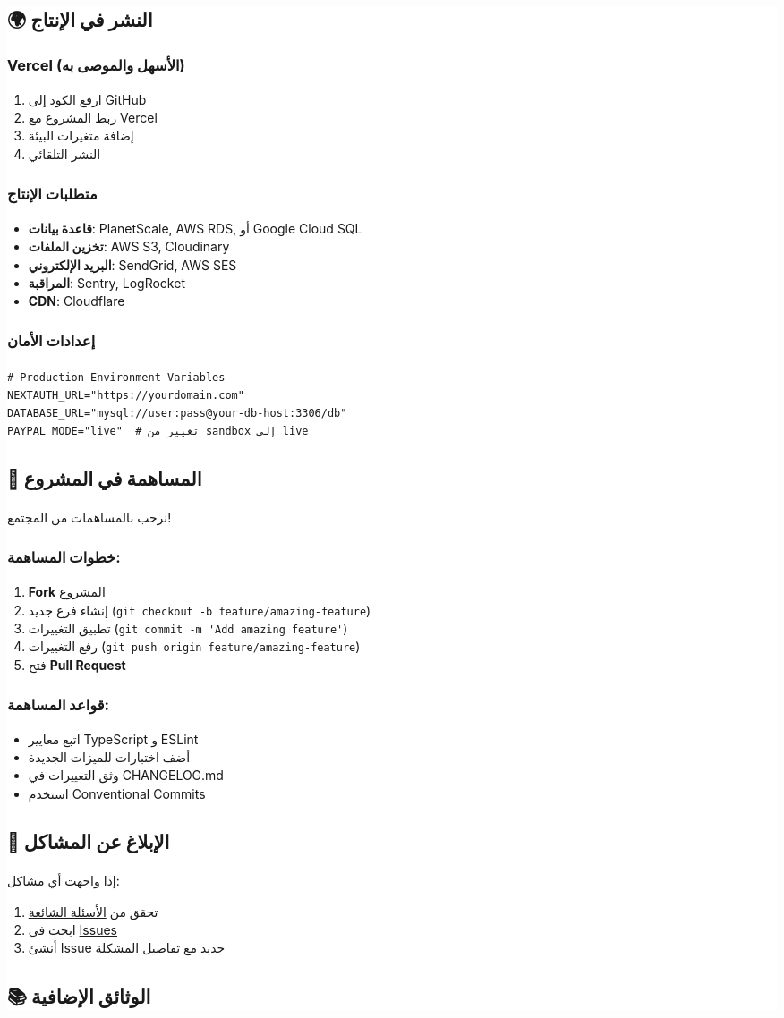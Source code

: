## 🌍 النشر في الإنتاج

### Vercel (الأسهل والموصى به)
1. ارفع الكود إلى GitHub
2. ربط المشروع مع Vercel
3. إضافة متغيرات البيئة
4. النشر التلقائي

### متطلبات الإنتاج
- **قاعدة بيانات**: PlanetScale, AWS RDS, أو Google Cloud SQL
- **تخزين الملفات**: AWS S3, Cloudinary
- **البريد الإلكتروني**: SendGrid, AWS SES
- **المراقبة**: Sentry, LogRocket
- **CDN**: Cloudflare

### إعدادات الأمان
```env
# Production Environment Variables
NEXTAUTH_URL="https://yourdomain.com"
DATABASE_URL="mysql://user:pass@your-db-host:3306/db"
PAYPAL_MODE="live"  # تغيير من sandbox إلى live
```

## 🤝 المساهمة في المشروع

نرحب بالمساهمات من المجتمع! 

### خطوات المساهمة:
1. **Fork** المشروع
2. إنشاء فرع جديد (`git checkout -b feature/amazing-feature`)
3. تطبيق التغييرات (`git commit -m 'Add amazing feature'`)
4. رفع التغييرات (`git push origin feature/amazing-feature`)
5. فتح **Pull Request**

### قواعد المساهمة:
- اتبع معايير TypeScript و ESLint
- أضف اختبارات للميزات الجديدة
- وثق التغييرات في CHANGELOG.md
- استخدم Conventional Commits

## 🐛 الإبلاغ عن المشاكل

إذا واجهت أي مشاكل:
1. تحقق من [الأسئلة الشائعة](docs/FAQ.md)
2. ابحث في [Issues](https://github.com/your-username/skills-swap-platform/issues)
3. أنشئ Issue جديد مع تفاصيل المشكلة

## 📚 الوثائق الإضافية
